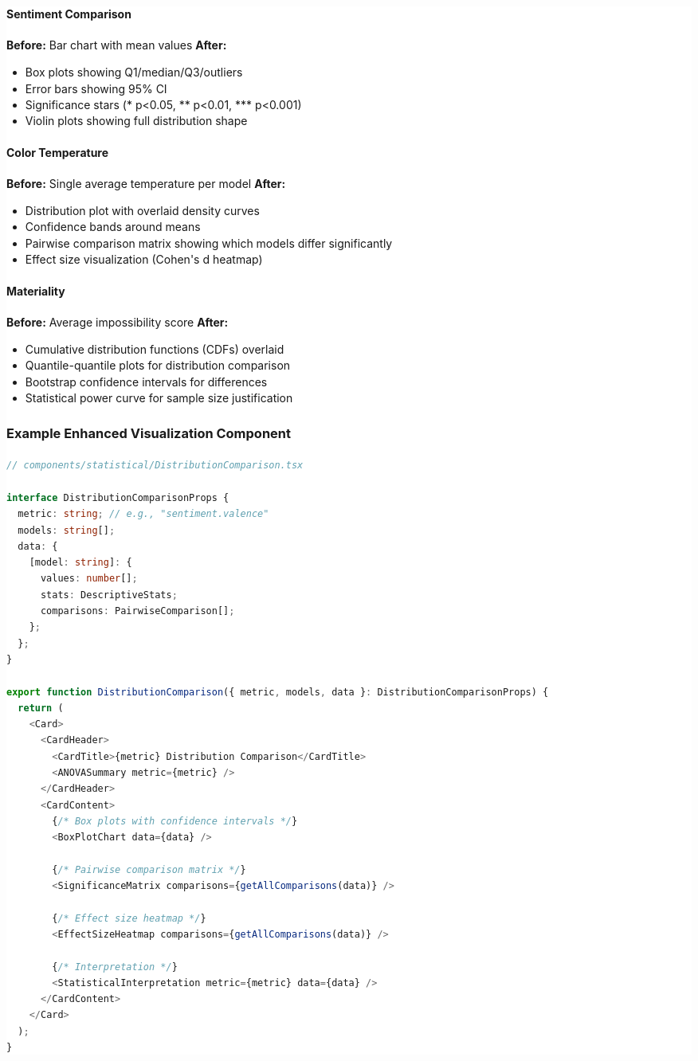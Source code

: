 #### Sentiment Comparison
**Before:** Bar chart with mean values
**After:**
- Box plots showing Q1/median/Q3/outliers
- Error bars showing 95% CI
- Significance stars (* p<0.05, ** p<0.01, *** p<0.001)
- Violin plots showing full distribution shape

#### Color Temperature
**Before:** Single average temperature per model
**After:**
- Distribution plot with overlaid density curves
- Confidence bands around means
- Pairwise comparison matrix showing which models differ significantly
- Effect size visualization (Cohen's d heatmap)

#### Materiality
**Before:** Average impossibility score
**After:**
- Cumulative distribution functions (CDFs) overlaid
- Quantile-quantile plots for distribution comparison
- Bootstrap confidence intervals for differences
- Statistical power curve for sample size justification

### Example Enhanced Visualization Component

```typescript
// components/statistical/DistributionComparison.tsx

interface DistributionComparisonProps {
  metric: string; // e.g., "sentiment.valence"
  models: string[];
  data: {
    [model: string]: {
      values: number[];
      stats: DescriptiveStats;
      comparisons: PairwiseComparison[];
    };
  };
}

export function DistributionComparison({ metric, models, data }: DistributionComparisonProps) {
  return (
    <Card>
      <CardHeader>
        <CardTitle>{metric} Distribution Comparison</CardTitle>
        <ANOVASummary metric={metric} />
      </CardHeader>
      <CardContent>
        {/* Box plots with confidence intervals */}
        <BoxPlotChart data={data} />

        {/* Pairwise comparison matrix */}
        <SignificanceMatrix comparisons={getAllComparisons(data)} />

        {/* Effect size heatmap */}
        <EffectSizeHeatmap comparisons={getAllComparisons(data)} />

        {/* Interpretation */}
        <StatisticalInterpretation metric={metric} data={data} />
      </CardContent>
    </Card>
  );
}
```